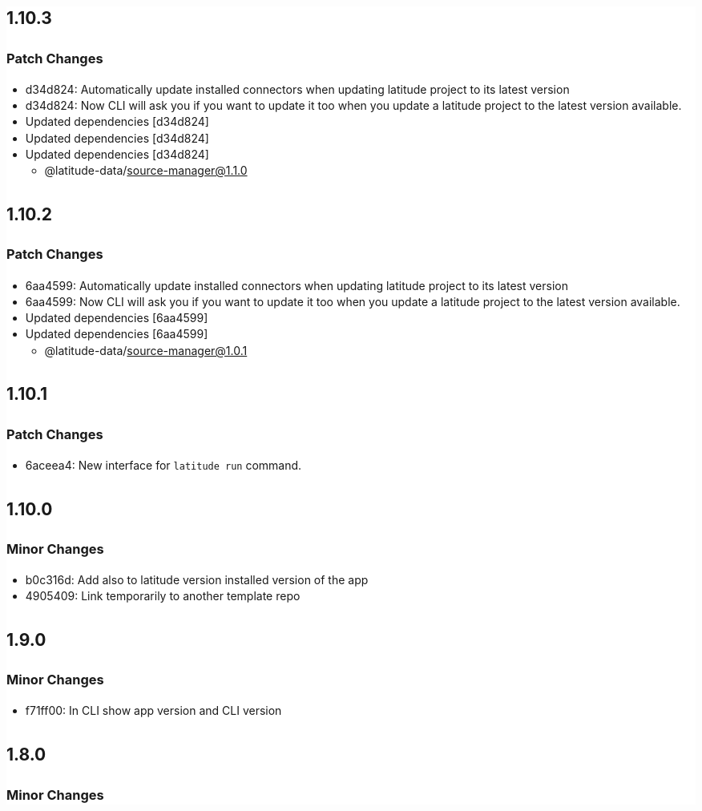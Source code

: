 ## 1.10.3

### Patch Changes

- d34d824: Automatically update installed connectors when updating latitude project to its latest version
- d34d824: Now CLI will ask you if you want to update it too when you update a latitude project to the latest version available.
- Updated dependencies [d34d824]
- Updated dependencies [d34d824]
- Updated dependencies [d34d824]
  - @latitude-data/source-manager@1.1.0

## 1.10.2

### Patch Changes

- 6aa4599: Automatically update installed connectors when updating latitude project to its latest version
- 6aa4599: Now CLI will ask you if you want to update it too when you update a latitude project to the latest version available.
- Updated dependencies [6aa4599]
- Updated dependencies [6aa4599]
  - @latitude-data/source-manager@1.0.1

## 1.10.1

### Patch Changes

- 6aceea4: New interface for `latitude run` command.

## 1.10.0

### Minor Changes

- b0c316d: Add also to latitude version installed version of the app
- 4905409: Link temporarily to another template repo

## 1.9.0

### Minor Changes

- f71ff00: In CLI show app version and CLI version

## 1.8.0

### Minor Changes
